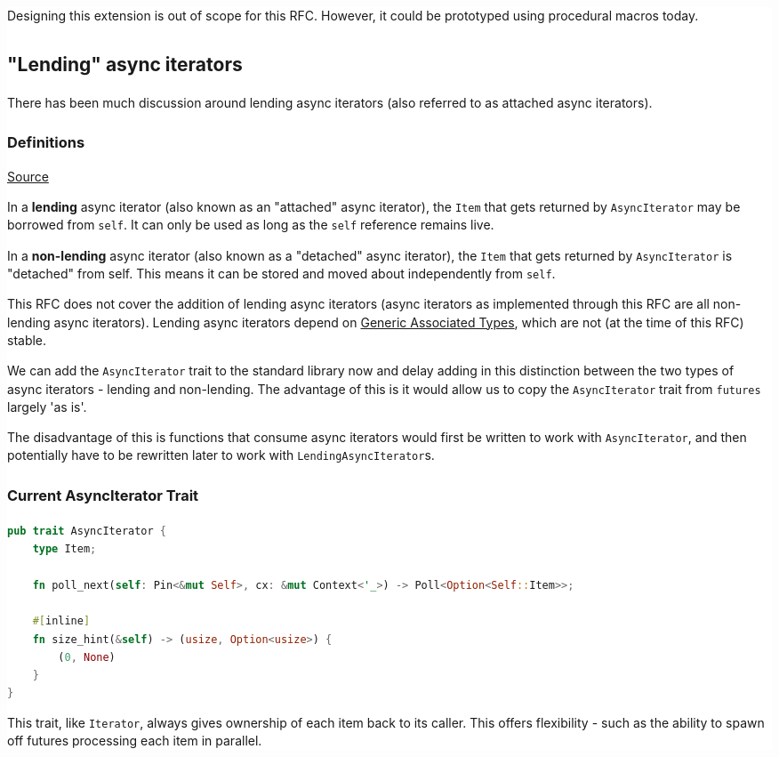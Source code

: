 Designing this extension is out of scope for this RFC. However, it could be prototyped using procedural macros today.

## "Lending" async iterators

There has been much discussion around lending async iterators (also referred to as attached async iterators).

### Definitions

[Source](https://smallcultfollowing.com/babysteps/blog/2019/12/10/async-interview-2-cramertj-part-2/#the-need-for-streaming-streams-and-iterators)


In a **lending** async iterator (also known as an "attached" async iterator), the `Item` that gets 
returned by `AsyncIterator` may be borrowed from `self`. It can only be used as long as 
the `self` reference remains live.

In a **non-lending** async iterator (also known as a "detached" async iterator), the `Item` that 
gets returned by `AsyncIterator` is "detached" from self. This means it can be stored 
and moved about independently from `self`.

This RFC does not cover the addition of lending async iterators (async iterators as implemented through 
this RFC are all non-lending async iterators). Lending async iterators depend on [Generic Associated Types](https://rust-lang.github.io/rfcs/1598-generic_associated_types.html), which are not (at the time of this RFC) stable.

We can add the `AsyncIterator` trait to the standard library now and delay
adding in this distinction between the two types of async iterators - lending and
non-lending. The advantage of this is it would allow us to copy the `AsyncIterator`
trait from `futures` largely 'as is'. 

The disadvantage of this is functions that consume async iterators would 
first be written to work with `AsyncIterator`, and then potentially have 
to be rewritten later to work with `LendingAsyncIterator`s.

### Current AsyncIterator Trait

```rust
pub trait AsyncIterator {
    type Item;

    fn poll_next(self: Pin<&mut Self>, cx: &mut Context<'_>) -> Poll<Option<Self::Item>>;

    #[inline]
    fn size_hint(&self) -> (usize, Option<usize>) {
        (0, None)
    }
}
```

This trait, like `Iterator`, always gives ownership of each item back to its caller. This offers flexibility - 
such as the ability to spawn off futures processing each item in parallel.


[summary]: #summary
[motivation]: #motivation
[guide-level-explanation]: #guide-level-explanation
[iterator]: https://doc.rust-lang.org/std/iter/trait.Iterator.html
[`Future`]: https://doc.rust-lang.org/std/future/trait.Future.html
[`Poll::Pending`]: https://doc.rust-lang.org/std/task/enum.Poll.html#variant.Pending
[`Future::poll`]: https://doc.rust-lang.org/std/future/trait.Future.html#tymethod.poll
[pinned]: https://doc.rust-lang.org/std/pin/struct.Pin.html
[context]: https://doc.rust-lang.org/std/task/struct.Context.html
[`Waker`]: https://doc.rust-lang.org/std/task/struct.Waker.html
[reference-level-explanation]: #reference-level-explanation
[rationale-and-alternatives]: #rationale-and-alternatives
[future-possibilities]: #future-possibilities
[`AsyncIteratorExt`]: https://docs.rs/futures/0.3.5/futures/stream/trait.AsyncIteratorExt.html
[`futures`]: https://crates.io/crates/futures
[outstanding design issues]: https://rust-lang.github.io/wg-async-foundations/design_docs/async_closures.html
[generator syntax]: #generator-syntax
[propane]: https://github.com/withoutboats/propane